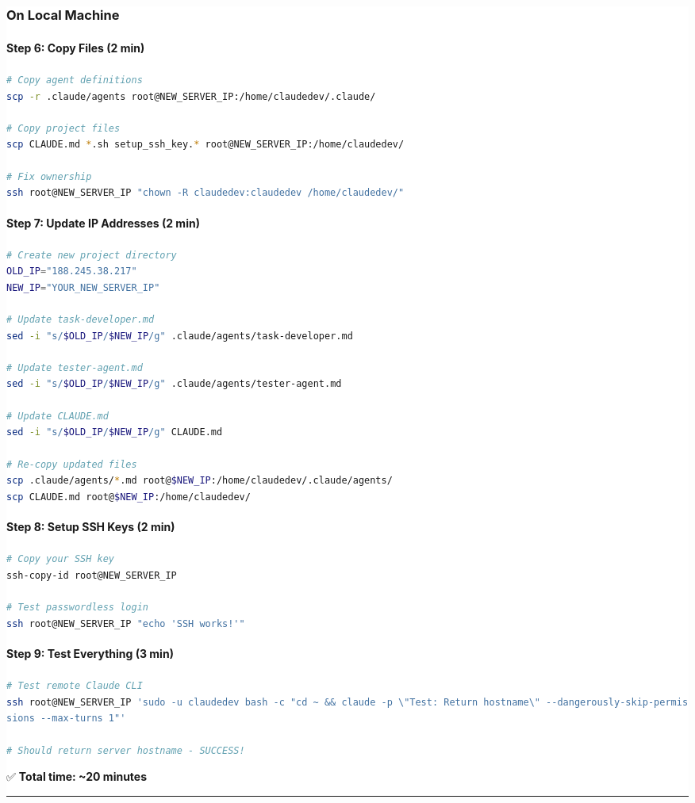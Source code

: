 ### On Local Machine

#### Step 6: Copy Files (2 min)
```bash
# Copy agent definitions
scp -r .claude/agents root@NEW_SERVER_IP:/home/claudedev/.claude/

# Copy project files
scp CLAUDE.md *.sh setup_ssh_key.* root@NEW_SERVER_IP:/home/claudedev/

# Fix ownership
ssh root@NEW_SERVER_IP "chown -R claudedev:claudedev /home/claudedev/"
```

#### Step 7: Update IP Addresses (2 min)
```bash
# Create new project directory
OLD_IP="188.245.38.217"
NEW_IP="YOUR_NEW_SERVER_IP"

# Update task-developer.md
sed -i "s/$OLD_IP/$NEW_IP/g" .claude/agents/task-developer.md

# Update tester-agent.md
sed -i "s/$OLD_IP/$NEW_IP/g" .claude/agents/tester-agent.md

# Update CLAUDE.md
sed -i "s/$OLD_IP/$NEW_IP/g" CLAUDE.md

# Re-copy updated files
scp .claude/agents/*.md root@$NEW_IP:/home/claudedev/.claude/agents/
scp CLAUDE.md root@$NEW_IP:/home/claudedev/
```

#### Step 8: Setup SSH Keys (2 min)
```bash
# Copy your SSH key
ssh-copy-id root@NEW_SERVER_IP

# Test passwordless login
ssh root@NEW_SERVER_IP "echo 'SSH works!'"
```

#### Step 9: Test Everything (3 min)
```bash
# Test remote Claude CLI
ssh root@NEW_SERVER_IP 'sudo -u claudedev bash -c "cd ~ && claude -p \"Test: Return hostname\" --dangerously-skip-permissions --max-turns 1"'

# Should return server hostname - SUCCESS!
```

✅ **Total time: ~20 minutes**

---